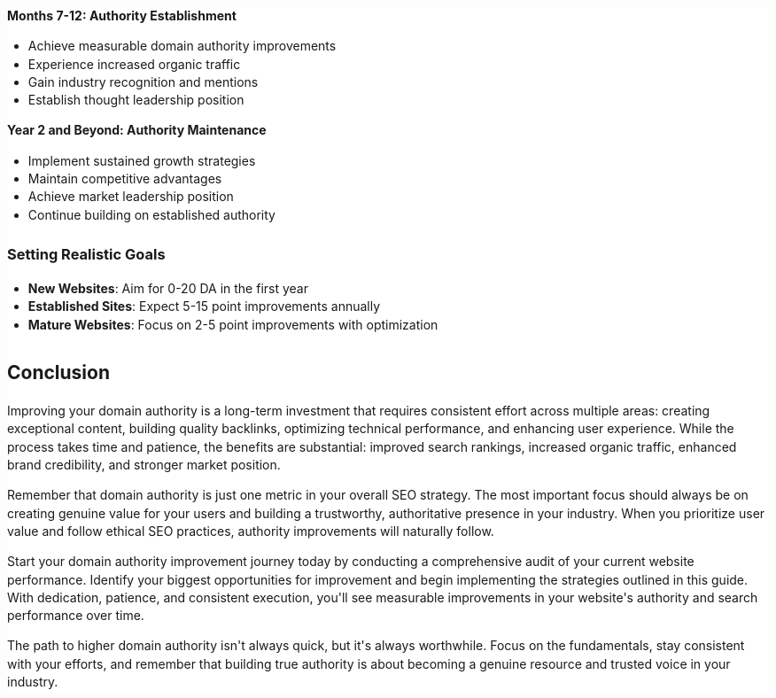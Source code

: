 **Months 7-12: Authority Establishment**
- Achieve measurable domain authority improvements
- Experience increased organic traffic
- Gain industry recognition and mentions
- Establish thought leadership position

**Year 2 and Beyond: Authority Maintenance**
- Implement sustained growth strategies
- Maintain competitive advantages
- Achieve market leadership position
- Continue building on established authority

### Setting Realistic Goals

- **New Websites**: Aim for 0-20 DA in the first year
- **Established Sites**: Expect 5-15 point improvements annually
- **Mature Websites**: Focus on 2-5 point improvements with optimization

## Conclusion

Improving your domain authority is a long-term investment that requires consistent effort across multiple areas: creating exceptional content, building quality backlinks, optimizing technical performance, and enhancing user experience. While the process takes time and patience, the benefits are substantial: improved search rankings, increased organic traffic, enhanced brand credibility, and stronger market position.

Remember that domain authority is just one metric in your overall SEO strategy. The most important focus should always be on creating genuine value for your users and building a trustworthy, authoritative presence in your industry. When you prioritize user value and follow ethical SEO practices, authority improvements will naturally follow.

Start your domain authority improvement journey today by conducting a comprehensive audit of your current website performance. Identify your biggest opportunities for improvement and begin implementing the strategies outlined in this guide. With dedication, patience, and consistent execution, you'll see measurable improvements in your website's authority and search performance over time.

The path to higher domain authority isn't always quick, but it's always worthwhile. Focus on the fundamentals, stay consistent with your efforts, and remember that building true authority is about becoming a genuine resource and trusted voice in your industry.